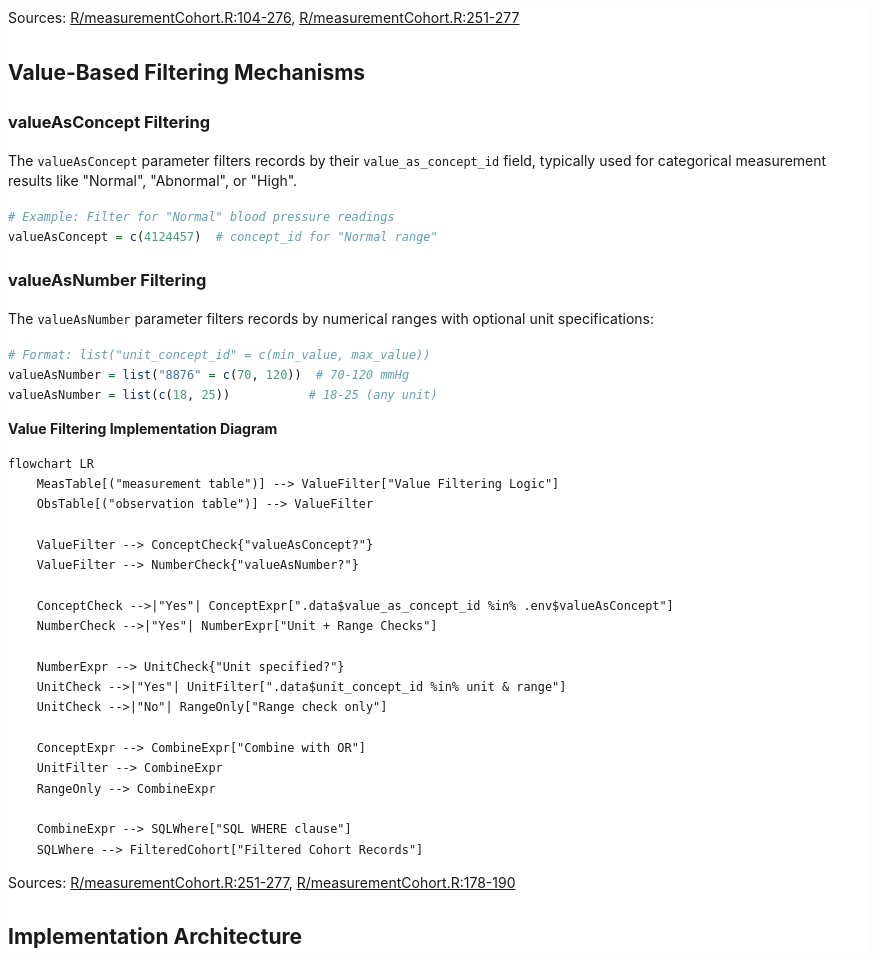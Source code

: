 Sources: [R/measurementCohort.R:104-276](), [R/measurementCohort.R:251-277]()

## Value-Based Filtering Mechanisms

### valueAsConcept Filtering

The `valueAsConcept` parameter filters records by their `value_as_concept_id` field, typically used for categorical measurement results like "Normal", "Abnormal", or "High".

```r
# Example: Filter for "Normal" blood pressure readings
valueAsConcept = c(4124457)  # concept_id for "Normal range"
```

### valueAsNumber Filtering  

The `valueAsNumber` parameter filters records by numerical ranges with optional unit specifications:

```r
# Format: list("unit_concept_id" = c(min_value, max_value))
valueAsNumber = list("8876" = c(70, 120))  # 70-120 mmHg
valueAsNumber = list(c(18, 25))           # 18-25 (any unit)
```

**Value Filtering Implementation Diagram**

```mermaid
flowchart LR
    MeasTable[("measurement table")] --> ValueFilter["Value Filtering Logic"]
    ObsTable[("observation table")] --> ValueFilter
    
    ValueFilter --> ConceptCheck{"valueAsConcept?"}
    ValueFilter --> NumberCheck{"valueAsNumber?"}
    
    ConceptCheck -->|"Yes"| ConceptExpr[".data$value_as_concept_id %in% .env$valueAsConcept"]
    NumberCheck -->|"Yes"| NumberExpr["Unit + Range Checks"]
    
    NumberExpr --> UnitCheck{"Unit specified?"}
    UnitCheck -->|"Yes"| UnitFilter[".data$unit_concept_id %in% unit & range"]
    UnitCheck -->|"No"| RangeOnly["Range check only"]
    
    ConceptExpr --> CombineExpr["Combine with OR"]
    UnitFilter --> CombineExpr
    RangeOnly --> CombineExpr
    
    CombineExpr --> SQLWhere["SQL WHERE clause"]
    SQLWhere --> FilteredCohort["Filtered Cohort Records"]
```

Sources: [R/measurementCohort.R:251-277](), [R/measurementCohort.R:178-190]()

## Implementation Architecture
